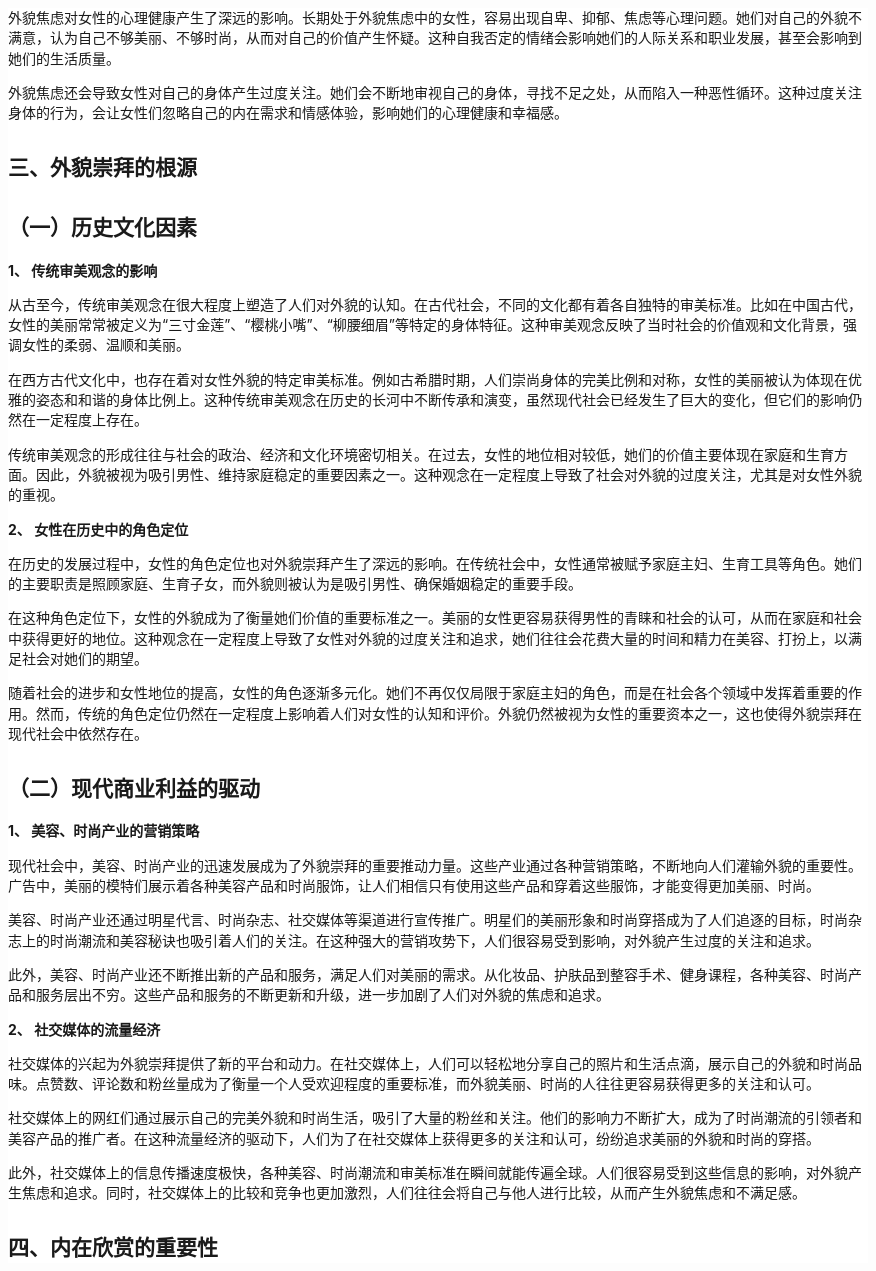 外貌焦虑对女性的心理健康产生了深远的影响。长期处于外貌焦虑中的女性，容易出现自卑、抑郁、焦虑等心理问题。她们对自己的外貌不满意，认为自己不够美丽、不够时尚，从而对自己的价值产生怀疑。这种自我否定的情绪会影响她们的人际关系和职业发展，甚至会影响到她们的生活质量。

外貌焦虑还会导致女性对自己的身体产生过度关注。她们会不断地审视自己的身体，寻找不足之处，从而陷入一种恶性循环。这种过度关注身体的行为，会让女性们忽略自己的内在需求和情感体验，影响她们的心理健康和幸福感。

## 三、外貌崇拜的根源

## （一）历史文化因素

**1、 传统审美观念的影响**

从古至今，传统审美观念在很大程度上塑造了人们对外貌的认知。在古代社会，不同的文化都有着各自独特的审美标准。比如在中国古代，女性的美丽常常被定义为“三寸金莲”、“樱桃小嘴”、“柳腰细眉”等特定的身体特征。这种审美观念反映了当时社会的价值观和文化背景，强调女性的柔弱、温顺和美丽。

在西方古代文化中，也存在着对女性外貌的特定审美标准。例如古希腊时期，人们崇尚身体的完美比例和对称，女性的美丽被认为体现在优雅的姿态和和谐的身体比例上。这种传统审美观念在历史的长河中不断传承和演变，虽然现代社会已经发生了巨大的变化，但它们的影响仍然在一定程度上存在。

传统审美观念的形成往往与社会的政治、经济和文化环境密切相关。在过去，女性的地位相对较低，她们的价值主要体现在家庭和生育方面。因此，外貌被视为吸引男性、维持家庭稳定的重要因素之一。这种观念在一定程度上导致了社会对外貌的过度关注，尤其是对女性外貌的重视。

**2、 女性在历史中的角色定位**

在历史的发展过程中，女性的角色定位也对外貌崇拜产生了深远的影响。在传统社会中，女性通常被赋予家庭主妇、生育工具等角色。她们的主要职责是照顾家庭、生育子女，而外貌则被认为是吸引男性、确保婚姻稳定的重要手段。

在这种角色定位下，女性的外貌成为了衡量她们价值的重要标准之一。美丽的女性更容易获得男性的青睐和社会的认可，从而在家庭和社会中获得更好的地位。这种观念在一定程度上导致了女性对外貌的过度关注和追求，她们往往会花费大量的时间和精力在美容、打扮上，以满足社会对她们的期望。

随着社会的进步和女性地位的提高，女性的角色逐渐多元化。她们不再仅仅局限于家庭主妇的角色，而是在社会各个领域中发挥着重要的作用。然而，传统的角色定位仍然在一定程度上影响着人们对女性的认知和评价。外貌仍然被视为女性的重要资本之一，这也使得外貌崇拜在现代社会中依然存在。

## （二）现代商业利益的驱动

**1、 美容、时尚产业的营销策略**

现代社会中，美容、时尚产业的迅速发展成为了外貌崇拜的重要推动力量。这些产业通过各种营销策略，不断地向人们灌输外貌的重要性。广告中，美丽的模特们展示着各种美容产品和时尚服饰，让人们相信只有使用这些产品和穿着这些服饰，才能变得更加美丽、时尚。

美容、时尚产业还通过明星代言、时尚杂志、社交媒体等渠道进行宣传推广。明星们的美丽形象和时尚穿搭成为了人们追逐的目标，时尚杂志上的时尚潮流和美容秘诀也吸引着人们的关注。在这种强大的营销攻势下，人们很容易受到影响，对外貌产生过度的关注和追求。

此外，美容、时尚产业还不断推出新的产品和服务，满足人们对美丽的需求。从化妆品、护肤品到整容手术、健身课程，各种美容、时尚产品和服务层出不穷。这些产品和服务的不断更新和升级，进一步加剧了人们对外貌的焦虑和追求。

**2、 社交媒体的流量经济**

社交媒体的兴起为外貌崇拜提供了新的平台和动力。在社交媒体上，人们可以轻松地分享自己的照片和生活点滴，展示自己的外貌和时尚品味。点赞数、评论数和粉丝量成为了衡量一个人受欢迎程度的重要标准，而外貌美丽、时尚的人往往更容易获得更多的关注和认可。

社交媒体上的网红们通过展示自己的完美外貌和时尚生活，吸引了大量的粉丝和关注。他们的影响力不断扩大，成为了时尚潮流的引领者和美容产品的推广者。在这种流量经济的驱动下，人们为了在社交媒体上获得更多的关注和认可，纷纷追求美丽的外貌和时尚的穿搭。

此外，社交媒体上的信息传播速度极快，各种美容、时尚潮流和审美标准在瞬间就能传遍全球。人们很容易受到这些信息的影响，对外貌产生焦虑和追求。同时，社交媒体上的比较和竞争也更加激烈，人们往往会将自己与他人进行比较，从而产生外貌焦虑和不满足感。

## 四、内在欣赏的重要性
